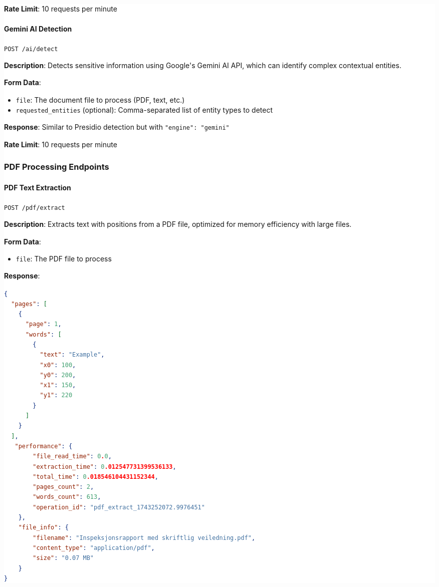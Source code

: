 **Rate Limit**: 10 requests per minute

#### Gemini AI Detection

```
POST /ai/detect
```

**Description**: Detects sensitive information using Google's Gemini AI API, which can identify complex contextual
entities.

**Form Data**:

- `file`: The document file to process (PDF, text, etc.)
- `requested_entities` (optional): Comma-separated list of entity types to detect

**Response**: Similar to Presidio detection but with `"engine": "gemini"`

**Rate Limit**: 10 requests per minute


### PDF Processing Endpoints

#### PDF Text Extraction

```
POST /pdf/extract
```

**Description**: Extracts text with positions from a PDF file, optimized for memory efficiency with large files.

**Form Data**:

- `file`: The PDF file to process

**Response**:

```json
{
  "pages": [
    {
      "page": 1,
      "words": [
        {
          "text": "Example",
          "x0": 100,
          "y0": 200,
          "x1": 150,
          "y1": 220
        }
      ]
    }
  ],
   "performance": {
        "file_read_time": 0.0,
        "extraction_time": 0.012547731399536133,
        "total_time": 0.018546104431152344,
        "pages_count": 2,
        "words_count": 613,
        "operation_id": "pdf_extract_1743252072.9976451"
    },
    "file_info": {
        "filename": "Inspeksjonsrapport med skriftlig veiledning.pdf",
        "content_type": "application/pdf",
        "size": "0.07 MB"
    }
}
```
